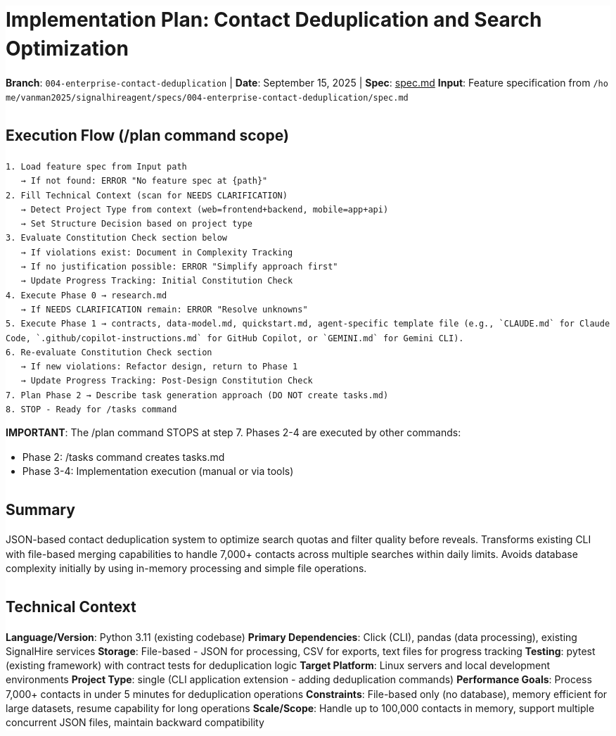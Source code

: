 # Implementation Plan: Contact Deduplication and Search Optimization

**Branch**: `004-enterprise-contact-deduplication` | **Date**: September 15, 2025 | **Spec**: [spec.md](./spec.md)
**Input**: Feature specification from `/home/vanman2025/signalhireagent/specs/004-enterprise-contact-deduplication/spec.md`

## Execution Flow (/plan command scope)
```
1. Load feature spec from Input path
   → If not found: ERROR "No feature spec at {path}"
2. Fill Technical Context (scan for NEEDS CLARIFICATION)
   → Detect Project Type from context (web=frontend+backend, mobile=app+api)
   → Set Structure Decision based on project type
3. Evaluate Constitution Check section below
   → If violations exist: Document in Complexity Tracking
   → If no justification possible: ERROR "Simplify approach first"
   → Update Progress Tracking: Initial Constitution Check
4. Execute Phase 0 → research.md
   → If NEEDS CLARIFICATION remain: ERROR "Resolve unknowns"
5. Execute Phase 1 → contracts, data-model.md, quickstart.md, agent-specific template file (e.g., `CLAUDE.md` for Claude Code, `.github/copilot-instructions.md` for GitHub Copilot, or `GEMINI.md` for Gemini CLI).
6. Re-evaluate Constitution Check section
   → If new violations: Refactor design, return to Phase 1
   → Update Progress Tracking: Post-Design Constitution Check
7. Plan Phase 2 → Describe task generation approach (DO NOT create tasks.md)
8. STOP - Ready for /tasks command
```

**IMPORTANT**: The /plan command STOPS at step 7. Phases 2-4 are executed by other commands:
- Phase 2: /tasks command creates tasks.md
- Phase 3-4: Implementation execution (manual or via tools)

## Summary
JSON-based contact deduplication system to optimize search quotas and filter quality before reveals. Transforms existing CLI with file-based merging capabilities to handle 7,000+ contacts across multiple searches within daily limits. Avoids database complexity initially by using in-memory processing and simple file operations.

## Technical Context
**Language/Version**: Python 3.11 (existing codebase)
**Primary Dependencies**: Click (CLI), pandas (data processing), existing SignalHire services
**Storage**: File-based - JSON for processing, CSV for exports, text files for progress tracking
**Testing**: pytest (existing framework) with contract tests for deduplication logic
**Target Platform**: Linux servers and local development environments
**Project Type**: single (CLI application extension - adding deduplication commands)
**Performance Goals**: Process 7,000+ contacts in under 5 minutes for deduplication operations
**Constraints**: File-based only (no database), memory efficient for large datasets, resume capability for long operations
**Scale/Scope**: Handle up to 100,000 contacts in memory, support multiple concurrent JSON files, maintain backward compatibility
